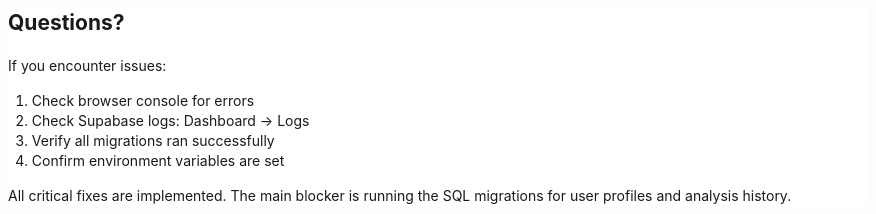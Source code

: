 
## Questions?

If you encounter issues:
1. Check browser console for errors
2. Check Supabase logs: Dashboard → Logs
3. Verify all migrations ran successfully
4. Confirm environment variables are set

All critical fixes are implemented. The main blocker is running the SQL migrations for user profiles and analysis history.
